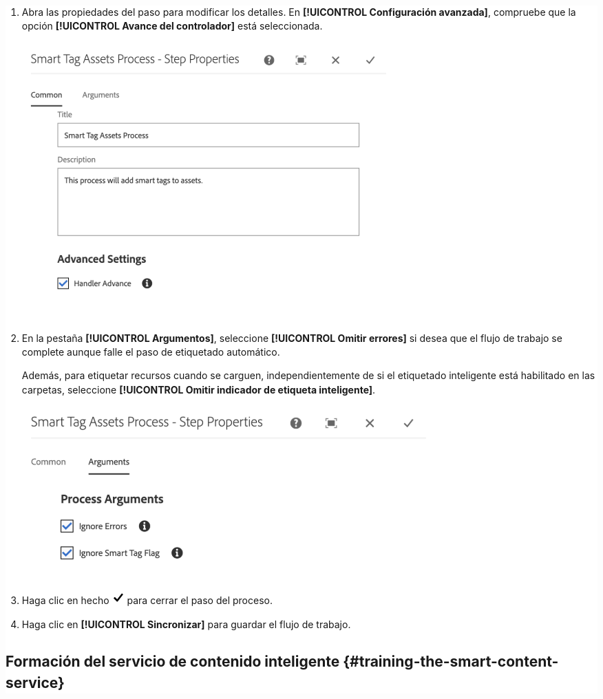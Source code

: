 1. Abra las propiedades del paso para modificar los detalles. En **[!UICONTROL Configuración avanzada]**, compruebe que la opción **[!UICONTROL Avance del controlador]** está seleccionada.

   ![Configurar el flujo de trabajo de recursos de actualización DAM y agregar el paso de etiquetas inteligentes](assets/smart-tag-step-properties-workflow1.png)

1. En la pestaña **[!UICONTROL Argumentos]**, seleccione **[!UICONTROL Omitir errores]** si desea que el flujo de trabajo se complete aunque falle el paso de etiquetado automático.

   Además, para etiquetar recursos cuando se carguen, independientemente de si el etiquetado inteligente está habilitado en las carpetas, seleccione **[!UICONTROL Omitir indicador de etiqueta inteligente]**.

   ![Configure el flujo de trabajo del recurso de actualización DAM para agregar el paso de la etiqueta inteligente y seleccionar el avance del controlador](assets/smart-tag-step-properties-workflow2.png)

1. Haga clic en hecho ![icono hecho](assets/do-not-localize/check-ok-done-icon.png) para cerrar el paso del proceso.

1. Haga clic en **[!UICONTROL Sincronizar]** para guardar el flujo de trabajo.

## Formación del servicio de contenido inteligente {#training-the-smart-content-service}
